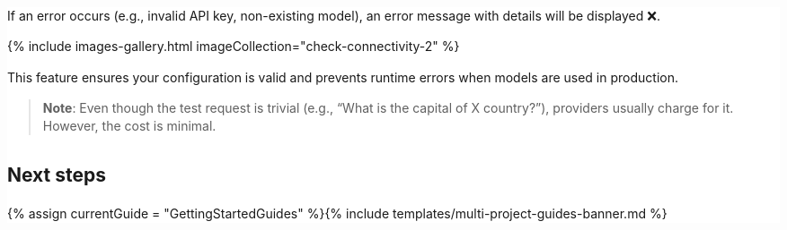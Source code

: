 If an error occurs (e.g., invalid API key, non-existing model), an error message with details will be displayed ❌.

{% include images-gallery.html imageCollection="check-connectivity-2" %}

This feature ensures your configuration is valid and prevents runtime errors when models are used in production.

> <b>Note</b>: Even though the test request is trivial (e.g., “What is the capital of X country?”), providers usually charge for it. However, the cost is minimal.

## Next steps

{% assign currentGuide = "GettingStartedGuides" %}{% include templates/multi-project-guides-banner.md %}

